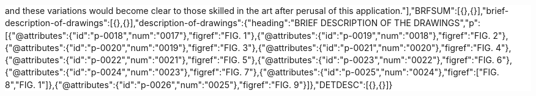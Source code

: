 and these variations would become clear to those skilled in the art after perusal of this application."],"BRFSUM":[{},{}],"brief-description-of-drawings":[{},{}],"description-of-drawings":{"heading":"BRIEF DESCRIPTION OF THE DRAWINGS","p":[{"@attributes":{"id":"p-0018","num":"0017"},"figref":"FIG. 1"},{"@attributes":{"id":"p-0019","num":"0018"},"figref":"FIG. 2"},{"@attributes":{"id":"p-0020","num":"0019"},"figref":"FIG. 3"},{"@attributes":{"id":"p-0021","num":"0020"},"figref":"FIG. 4"},{"@attributes":{"id":"p-0022","num":"0021"},"figref":"FIG. 5"},{"@attributes":{"id":"p-0023","num":"0022"},"figref":"FIG. 6"},{"@attributes":{"id":"p-0024","num":"0023"},"figref":"FIG. 7"},{"@attributes":{"id":"p-0025","num":"0024"},"figref":["FIG. 8","FIG. 1"]},{"@attributes":{"id":"p-0026","num":"0025"},"figref":"FIG. 9"}]},"DETDESC":[{},{}]}
